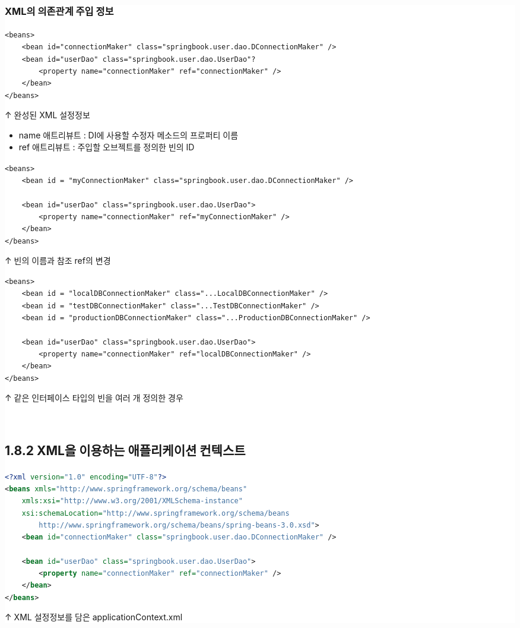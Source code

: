 
### XML의 의존관계 주입 정보

```
<beans>
	<bean id="connectionMaker" class="springbook.user.dao.DConnectionMaker" />
    <bean id="userDao" class="springbook.user.dao.UserDao"?
    	<property name="connectionMaker" ref="connectionMaker" />
    </bean>
</beans>
```
↑ 완성된 XML 설정정보

- name 애트리뷰트 : DI에 사용할 수정자 메소드의 프로퍼티 이름
- ref 애트리뷰트 : 주입할 오브젝트를 정의한 빈의 ID

```
<beans>
	<bean id = "myConnectionMaker" class="springbook.user.dao.DConnectionMaker" />
    
    <bean id="userDao" class="springbook.user.dao.UserDao">
    	<property name="connectionMaker" ref="myConnectionMaker" />
    </bean>
</beans>
```
↑ 빈의 이름과 참조 ref의 변경


```
<beans>
	<bean id = "localDBConnectionMaker" class="...LocalDBConnectionMaker" />
    <bean id = "testDBConnectionMaker" class="...TestDBConnectionMaker" />
    <bean id = "productionDBConnectionMaker" class="...ProductionDBConnectionMaker" />
    
    <bean id="userDao" class="springbook.user.dao.UserDao">
    	<property name="connectionMaker" ref="localDBConnectionMaker" />
    </bean>
</beans>
```
↑ 같은 인터페이스 타입의 빈을 여러 개 정의한 경우

</br>

## 1.8.2 XML을 이용하는 애플리케이션 컨텍스트

```xml
<?xml version="1.0" encoding="UTF-8"?>
<beans xmls="http://www.springframework.org/schema/beans"
	xmls:xsi="http://www.w3.org/2001/XMLSchema-instance"
    xsi:schemaLocation="http://www.springframework.org/schema/beans
    	http://www.springframework.org/schema/beans/spring-beans-3.0.xsd">
    <bean id="connectionMaker" class="springbook.user.dao.DConnectionMaker" />
    
    <bean id="userDao" class="springbook.user.dao.UserDao">
    	<property name="connectionMaker" ref="connectionMaker" />
    </bean>
</beans>
```
↑ XML 설정정보를 담은 applicationContext.xml
